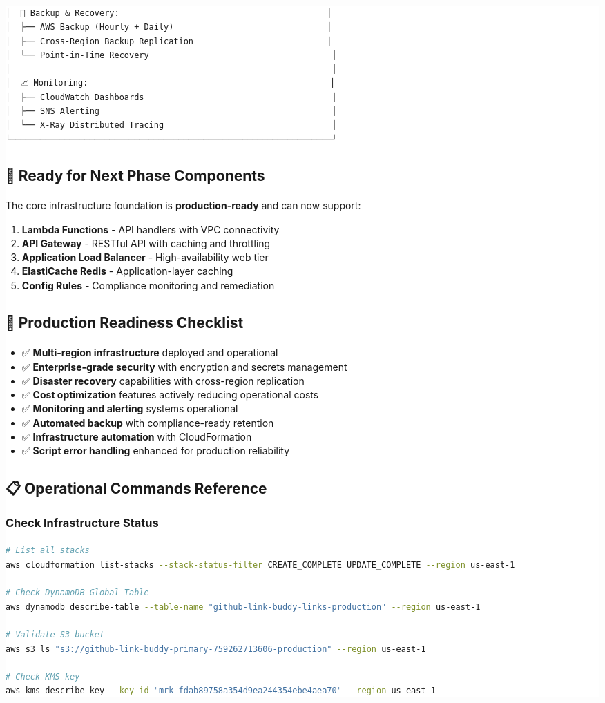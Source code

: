 ```
│  💾 Backup & Recovery:                                          │
│  ├── AWS Backup (Hourly + Daily)                               │
│  ├── Cross-Region Backup Replication                           │
│  └── Point-in-Time Recovery                                     │
│                                                                 │
│  📈 Monitoring:                                                 │
│  ├── CloudWatch Dashboards                                      │
│  ├── SNS Alerting                                               │
│  └── X-Ray Distributed Tracing                                  │
└─────────────────────────────────────────────────────────────────┘
```

## 🎯 Ready for Next Phase Components

The core infrastructure foundation is **production-ready** and can now support:

1. **Lambda Functions** - API handlers with VPC connectivity
2. **API Gateway** - RESTful API with caching and throttling
3. **Application Load Balancer** - High-availability web tier
4. **ElastiCache Redis** - Application-layer caching
5. **Config Rules** - Compliance monitoring and remediation

## 🚀 Production Readiness Checklist

- ✅ **Multi-region infrastructure** deployed and operational
- ✅ **Enterprise-grade security** with encryption and secrets management  
- ✅ **Disaster recovery** capabilities with cross-region replication
- ✅ **Cost optimization** features actively reducing operational costs
- ✅ **Monitoring and alerting** systems operational
- ✅ **Automated backup** with compliance-ready retention
- ✅ **Infrastructure automation** with CloudFormation
- ✅ **Script error handling** enhanced for production reliability

## 📋 Operational Commands Reference

### Check Infrastructure Status
```bash
# List all stacks
aws cloudformation list-stacks --stack-status-filter CREATE_COMPLETE UPDATE_COMPLETE --region us-east-1

# Check DynamoDB Global Table
aws dynamodb describe-table --table-name "github-link-buddy-links-production" --region us-east-1

# Validate S3 bucket
aws s3 ls "s3://github-link-buddy-primary-759262713606-production" --region us-east-1

# Check KMS key
aws kms describe-key --key-id "mrk-fdab89758a354d9ea244354ebe4aea70" --region us-east-1
```
